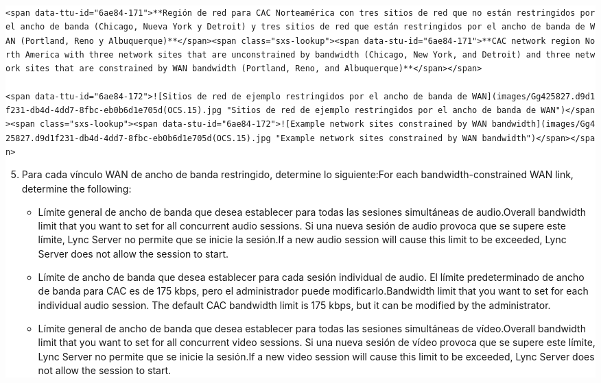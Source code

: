     <span data-ttu-id="6ae84-171">**Región de red para CAC Norteamérica con tres sitios de red que no están restringidos por el ancho de banda (Chicago, Nueva York y Detroit) y tres sitios de red que están restringidos por el ancho de banda de WAN (Portland, Reno y Albuquerque)**</span><span class="sxs-lookup"><span data-stu-id="6ae84-171">**CAC network region North America with three network sites that are unconstrained by bandwidth (Chicago, New York, and Detroit) and three network sites that are constrained by WAN bandwidth (Portland, Reno, and Albuquerque)**</span></span>
    
    <span data-ttu-id="6ae84-172">![Sitios de red de ejemplo restringidos por el ancho de banda de WAN](images/Gg425827.d9d1f231-db4d-4dd7-8fbc-eb0b6d1e705d(OCS.15).jpg "Sitios de red de ejemplo restringidos por el ancho de banda de WAN")</span><span class="sxs-lookup"><span data-stu-id="6ae84-172">![Example network sites constrained by WAN bandwidth](images/Gg425827.d9d1f231-db4d-4dd7-8fbc-eb0b6d1e705d(OCS.15).jpg "Example network sites constrained by WAN bandwidth")</span></span>  

5.  <span data-ttu-id="6ae84-173">Para cada vínculo WAN de ancho de banda restringido, determine lo siguiente:</span><span class="sxs-lookup"><span data-stu-id="6ae84-173">For each bandwidth-constrained WAN link, determine the following:</span></span>
    
      - <span data-ttu-id="6ae84-174">Límite general de ancho de banda que desea establecer para todas las sesiones simultáneas de audio.</span><span class="sxs-lookup"><span data-stu-id="6ae84-174">Overall bandwidth limit that you want to set for all concurrent audio sessions.</span></span> <span data-ttu-id="6ae84-175">Si una nueva sesión de audio provoca que se supere este límite, Lync Server no permite que se inicie la sesión.</span><span class="sxs-lookup"><span data-stu-id="6ae84-175">If a new audio session will cause this limit to be exceeded, Lync Server does not allow the session to start.</span></span>
    
      - <span data-ttu-id="6ae84-p113">Límite de ancho de banda que desea establecer para cada sesión individual de audio. El límite predeterminado de ancho de banda para CAC es de 175 kbps, pero el administrador puede modificarlo.</span><span class="sxs-lookup"><span data-stu-id="6ae84-p113">Bandwidth limit that you want to set for each individual audio session. The default CAC bandwidth limit is 175 kbps, but it can be modified by the administrator.</span></span>
    
      - <span data-ttu-id="6ae84-178">Límite general de ancho de banda que desea establecer para todas las sesiones simultáneas de vídeo.</span><span class="sxs-lookup"><span data-stu-id="6ae84-178">Overall bandwidth limit that you want to set for all concurrent video sessions.</span></span> <span data-ttu-id="6ae84-179">Si una nueva sesión de vídeo provoca que se supere este límite, Lync Server no permite que se inicie la sesión.</span><span class="sxs-lookup"><span data-stu-id="6ae84-179">If a new video session will cause this limit to be exceeded, Lync Server does not allow the session to start.</span></span>
    